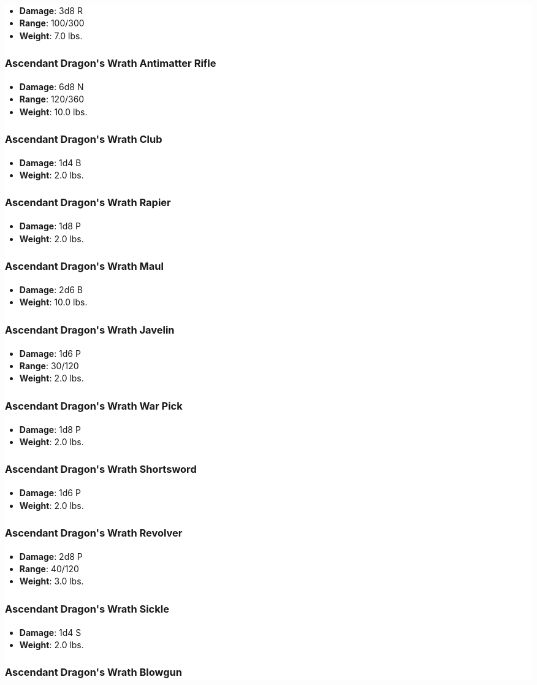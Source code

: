 - **Damage**: 3d8 R
- **Range**: 100/300
- **Weight**: 7.0 lbs.

### Ascendant Dragon's Wrath Antimatter Rifle

- **Damage**: 6d8 N
- **Range**: 120/360
- **Weight**: 10.0 lbs.

### Ascendant Dragon's Wrath Club

- **Damage**: 1d4 B
- **Weight**: 2.0 lbs.

### Ascendant Dragon's Wrath Rapier

- **Damage**: 1d8 P
- **Weight**: 2.0 lbs.

### Ascendant Dragon's Wrath Maul

- **Damage**: 2d6 B
- **Weight**: 10.0 lbs.

### Ascendant Dragon's Wrath Javelin

- **Damage**: 1d6 P
- **Range**: 30/120
- **Weight**: 2.0 lbs.

### Ascendant Dragon's Wrath War Pick

- **Damage**: 1d8 P
- **Weight**: 2.0 lbs.

### Ascendant Dragon's Wrath Shortsword

- **Damage**: 1d6 P
- **Weight**: 2.0 lbs.

### Ascendant Dragon's Wrath Revolver

- **Damage**: 2d8 P
- **Range**: 40/120
- **Weight**: 3.0 lbs.

### Ascendant Dragon's Wrath Sickle

- **Damage**: 1d4 S
- **Weight**: 2.0 lbs.

### Ascendant Dragon's Wrath Blowgun
